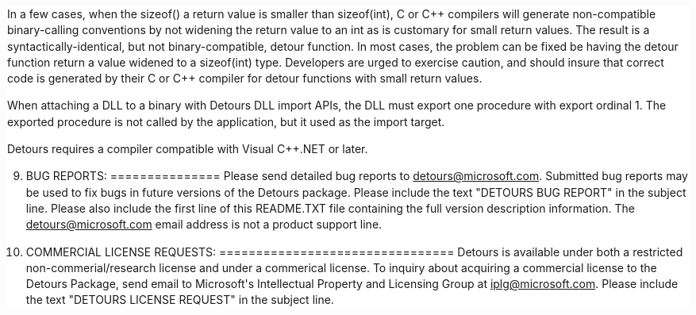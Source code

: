 In a few cases, when the sizeof() a return value is smaller than sizeof(int),
C or C++ compilers will generate non-compatible binary-calling conventions by
not widening the return value to an int as is customary for small return values.
The result is a syntactically-identical, but not binary-compatible, detour
function.  In most cases, the problem can be fixed be having the detour function
return a value widened to a sizeof(int) type.  Developers are urged to exercise
caution, and should insure that correct code is generated by their C or C++
compiler for detour functions with small return values.

When attaching a DLL to a binary with Detours DLL import APIs, the DLL must
export one procedure with export ordinal 1.  The exported procedure is not
called by the application, but it used as the import target.

Detours requires a compiler compatible with Visual C++.NET or later.


9. BUG REPORTS:
===============
Please send detailed bug reports to detours@microsoft.com.  Submitted bug
reports may be used to fix bugs in future versions of the Detours package.
Please include the text "DETOURS BUG REPORT" in the subject line. Please
also include the first line of this README.TXT file containing the full
version description information.  The detours@microsoft.com email address
is not a product support line.


10. COMMERCIAL LICENSE REQUESTS:
================================
Detours is available under both a restricted non-commerial/research license
and under a commerical license.  To inquiry about acquiring a commercial
license to the Detours Package, send email to Microsoft's Intellectual
Property and Licensing Group at iplg@microsoft.com.  Please include the text
"DETOURS LICENSE REQUEST" in the subject line.

